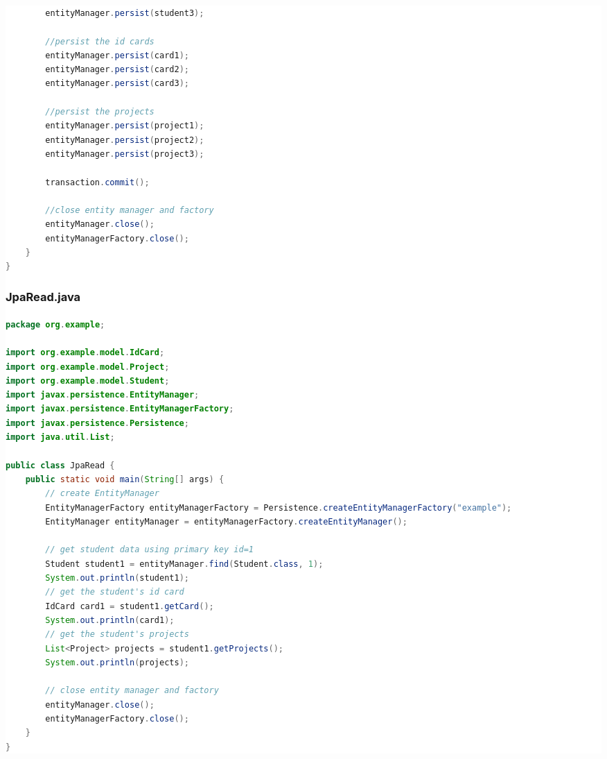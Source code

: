 ```java
        entityManager.persist(student3);

        //persist the id cards
        entityManager.persist(card1);
        entityManager.persist(card2);
        entityManager.persist(card3);

        //persist the projects
        entityManager.persist(project1);
        entityManager.persist(project2);
        entityManager.persist(project3);

        transaction.commit();

        //close entity manager and factory
        entityManager.close();
        entityManagerFactory.close();
    }
}
```

### JpaRead.java

```java
package org.example;

import org.example.model.IdCard;
import org.example.model.Project;
import org.example.model.Student;
import javax.persistence.EntityManager;
import javax.persistence.EntityManagerFactory;
import javax.persistence.Persistence;
import java.util.List;

public class JpaRead {
    public static void main(String[] args) {
        // create EntityManager
        EntityManagerFactory entityManagerFactory = Persistence.createEntityManagerFactory("example");
        EntityManager entityManager = entityManagerFactory.createEntityManager();

        // get student data using primary key id=1
        Student student1 = entityManager.find(Student.class, 1);
        System.out.println(student1);
        // get the student's id card
        IdCard card1 = student1.getCard();
        System.out.println(card1);
        // get the student's projects
        List<Project> projects = student1.getProjects();
        System.out.println(projects);

        // close entity manager and factory
        entityManager.close();
        entityManagerFactory.close();
    }
}
```
